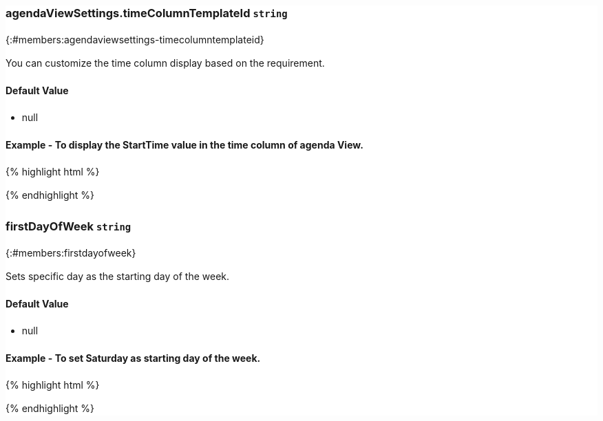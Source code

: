 ### agendaViewSettings.timeColumnTemplateId `string`
{:#members:agendaviewsettings-timecolumntemplateid}

You can customize the time column display based on the requirement.

#### Default Value

* null

#### Example - To display the StartTime value in the time column of agenda View.

{% highlight html %}

<div id="Schedule"></div>

<script id="timecolumntemplate" type="text/x-jsrender">
        <div style="height:100%">           
            <div>
                <div>{{:StartTime}}</div>
            </div>
        </div>
</script>
    
<script type="text/javascript">
        $(function () {
            $("#Schedule").ejSchedule({
                currentDate: new Date(2014, 4, 2),
                agendaViewSettings: {
                    daysInAgenda: 7,
                    timeColumnTemplateId: "#timecolumntemplate"
                }
            });
        });
</script>

{% endhighlight %}

### firstDayOfWeek `string`
{:#members:firstdayofweek}

Sets specific day as the starting day of the week.

#### Default Value

* null

#### Example - To set Saturday as starting day of the week.

{% highlight html %}

<div id="Schedule"></div>

<script type="text/javascript">
        $(function () {
            $("#Schedule").ejSchedule({
                currentDate: new Date(2014, 4, 5),
                firstDayOfWeek:"Saturday",
            });
        });
</script>

{% endhighlight %}
